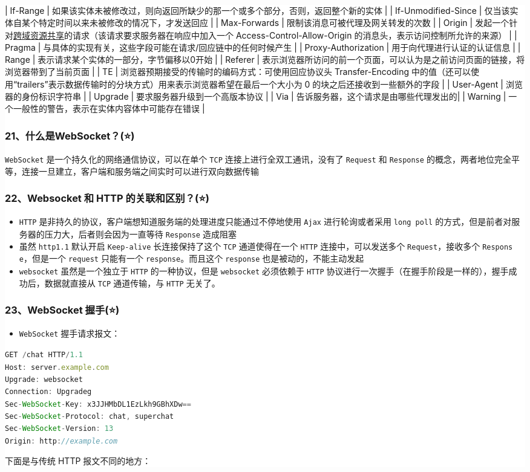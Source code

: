 | If-Range            | 如果该实体未被修改过，则向返回所缺少的那一个或多个部分，否则，返回整个新的实体  |
| If-Unmodified-Since | 仅当该实体自某个特定时间以来未被修改的情况下，才发送回应 |
| Max-Forwards        | 限制该消息可被代理及网关转发的次数   |
| Origin              | 发起一个针对[跨域资源共享](https://itbilu.com/javascript/js/VkiXuUcC.html)的请求（该请求要求服务器在响应中加入一个 Access-Control-Allow-Origin 的消息头，表示访问控制所允许的来源） |
| Pragma              | 与具体的实现有关，这些字段可能在请求/回应链中的任何时候产生 |
| Proxy-Authorization | 用于向代理进行认证的认证信息 |
| Range               | 表示请求某个实体的一部分，字节偏移以0开始  |
| Referer             | 表示浏览器所访问的前一个页面，可以认为是之前访问页面的链接，将浏览器带到了当前页面 |
| TE                  | 浏览器预期接受的传输时的编码方式：可使用回应协议头 Transfer-Encoding 中的值（还可以使用“trailers”表示数据传输时的分块方式）用来表示浏览器希望在最后一个大小为 0 的块之后还接收到一些额外的字段                   |
| User-Agent          | 浏览器的身份标识字符串   |
| Upgrade             | 要求服务器升级到一个高版本协议 |
| Via                 | 告诉服务器，这个请求是由哪些代理发出的|
| Warning             | 一个一般性的警告，表示在实体内容体中可能存在错误 |

### 21、什么是WebSocket？(⭐)

`WebSocket` 是一个持久化的网络通信协议，可以在单个 `TCP` 连接上进行全双工通讯，没有了 `Request` 和 `Response` 的概念，两者地位完全平等，连接一旦建立，客户端和服务端之间实时可以进行双向数据传输

### 22、Websocket 和 HTTP 的关联和区别？(⭐)

-   `HTTP` 是非持久的协议，客户端想知道服务端的处理进度只能通过不停地使用 `Ajax` 进行轮询或者采用 `long poll` 的方式，但是前者对服务器的压力大，后者则会因为一直等待 `Response` 造成阻塞
-   虽然 `http1.1` 默认开启 `Keep-alive` 长连接保持了这个 `TCP` 通道使得在一个 `HTTP` 连接中，可以发送多个 `Request`，接收多个 `Response`，但是一个 `request` 只能有一个 `response`。而且这个 `response` 也是被动的，不能主动发起
-   `websocket` 虽然是一个独立于 `HTTP` 的一种协议，但是 `websocket` 必须依赖于 `HTTP` 协议进行一次握手（在握手阶段是一样的），握手成功后，数据就直接从 `TCP` 通道传输，与 `HTTP` 无关了。

### 23、WebSocket 握手(⭐)

-   `WebSocket` 握手请求报文：

```js
GET /chat HTTP/1.1 
Host: server.example.com 
Upgrade: websocket 
Connection: Upgradeg 
Sec-WebSocket-Key: x3JJHMbDL1EzLkh9GBhXDw== 
Sec-WebSocket-Protocol: chat, superchat 
Sec-WebSocket-Version: 13 
Origin: http://example.com
```
下面是与传统 HTTP 报文不同的地方：
